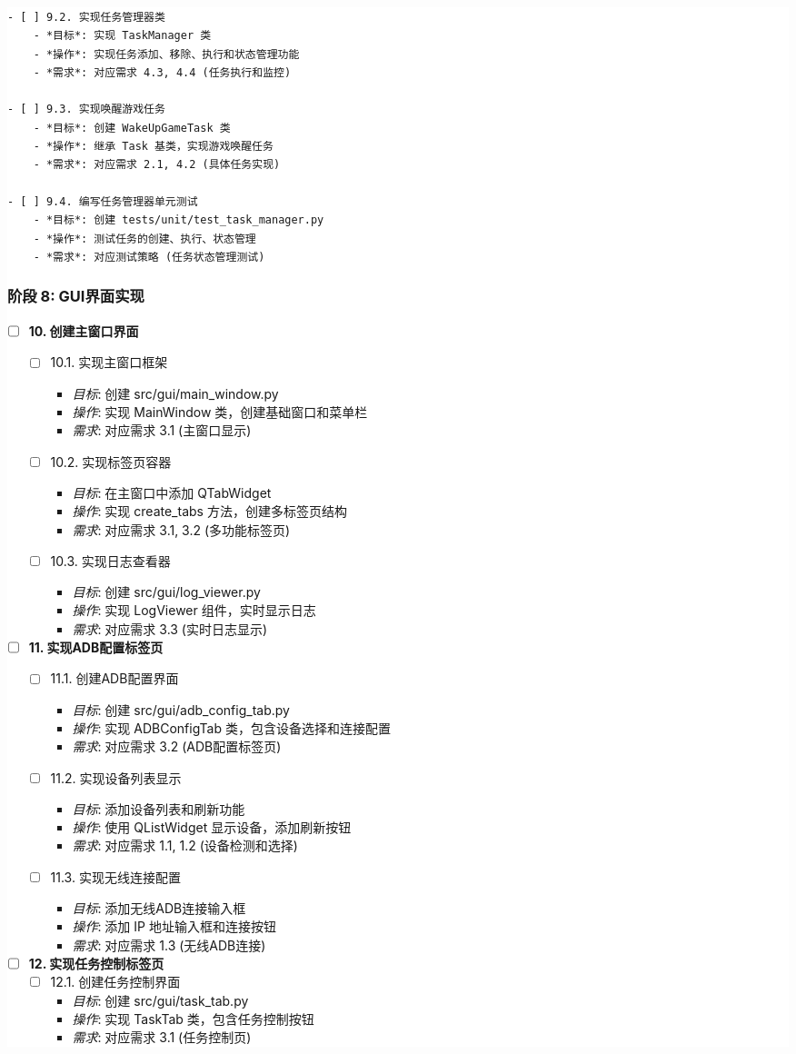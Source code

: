     - [ ] 9.2. 实现任务管理器类
        - *目标*: 实现 TaskManager 类
        - *操作*: 实现任务添加、移除、执行和状态管理功能
        - *需求*: 对应需求 4.3, 4.4 (任务执行和监控)
    
    - [ ] 9.3. 实现唤醒游戏任务
        - *目标*: 创建 WakeUpGameTask 类
        - *操作*: 继承 Task 基类，实现游戏唤醒任务
        - *需求*: 对应需求 2.1, 4.2 (具体任务实现)
    
    - [ ] 9.4. 编写任务管理器单元测试
        - *目标*: 创建 tests/unit/test_task_manager.py
        - *操作*: 测试任务的创建、执行、状态管理
        - *需求*: 对应测试策略 (任务状态管理测试)

### 阶段 8: GUI界面实现

- [ ] **10. 创建主窗口界面**
    - [ ] 10.1. 实现主窗口框架
        - *目标*: 创建 src/gui/main_window.py
        - *操作*: 实现 MainWindow 类，创建基础窗口和菜单栏
        - *需求*: 对应需求 3.1 (主窗口显示)
    
    - [ ] 10.2. 实现标签页容器
        - *目标*: 在主窗口中添加 QTabWidget
        - *操作*: 实现 create_tabs 方法，创建多标签页结构
        - *需求*: 对应需求 3.1, 3.2 (多功能标签页)
    
    - [ ] 10.3. 实现日志查看器
        - *目标*: 创建 src/gui/log_viewer.py
        - *操作*: 实现 LogViewer 组件，实时显示日志
        - *需求*: 对应需求 3.3 (实时日志显示)

- [ ] **11. 实现ADB配置标签页**
    - [ ] 11.1. 创建ADB配置界面
        - *目标*: 创建 src/gui/adb_config_tab.py
        - *操作*: 实现 ADBConfigTab 类，包含设备选择和连接配置
        - *需求*: 对应需求 3.2 (ADB配置标签页)
    
    - [ ] 11.2. 实现设备列表显示
        - *目标*: 添加设备列表和刷新功能
        - *操作*: 使用 QListWidget 显示设备，添加刷新按钮
        - *需求*: 对应需求 1.1, 1.2 (设备检测和选择)
    
    - [ ] 11.3. 实现无线连接配置
        - *目标*: 添加无线ADB连接输入框
        - *操作*: 添加 IP 地址输入框和连接按钮
        - *需求*: 对应需求 1.3 (无线ADB连接)

- [ ] **12. 实现任务控制标签页**
    - [ ] 12.1. 创建任务控制界面
        - *目标*: 创建 src/gui/task_tab.py
        - *操作*: 实现 TaskTab 类，包含任务控制按钮
        - *需求*: 对应需求 3.1 (任务控制页)
    